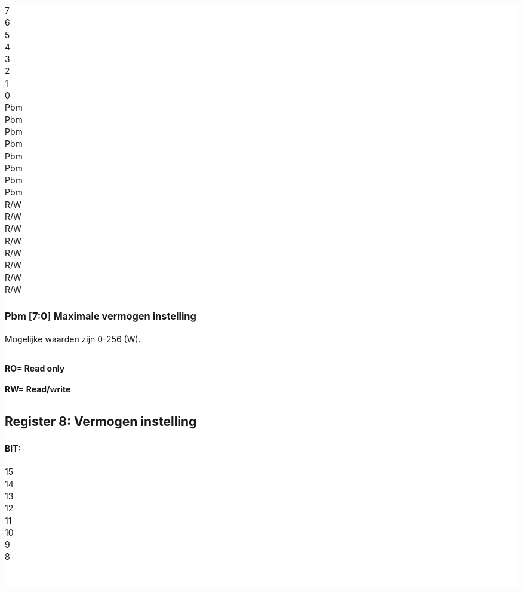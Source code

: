 </div>
</div>
 
<div class="RegisterTabel">
<div class="RegisterTabelBody">
<div class="RegisterTabelRij">
<div class="RegisterTabelLeeg">7</div>
<div class="RegisterTabelLeeg">6</div>
<div class="RegisterTabelLeeg">5</div>
<div class="RegisterTabelLeeg">4</div>
<div class="RegisterTabelLeeg">3</div>
<div class="RegisterTabelLeeg">2</div>
<div class="RegisterTabelLeeg">1</div>
<div class="RegisterTabelLeeg">0</div>
</div>
<div class="RegisterTabelRij">
<div class="RegisterTabelTekst">Pbm</div>
<div class="RegisterTabelTekst">Pbm</div>
<div class="RegisterTabelTekst">Pbm</div>
<div class="RegisterTabelTekst">Pbm</div>
<div class="RegisterTabelTekst">Pbm</div>
<div class="RegisterTabelTekst">Pbm</div>
<div class="RegisterTabelTekst">Pbm</div>
<div class="RegisterTabelTekst">Pbm</div>
</div>
<div class="RegisterTabelRij">
<div class="RegisterTabelLeeg">R/W</div>
<div class="RegisterTabelLeeg">R/W</div>
<div class="RegisterTabelLeeg">R/W</div>
<div class="RegisterTabelLeeg">R/W</div>
<div class="RegisterTabelLeeg">R/W</div>
<div class="RegisterTabelLeeg">R/W</div>
<div class="RegisterTabelLeeg">R/W</div>
<div class="RegisterTabelLeeg">R/W</div>
</div>
</div>
</div>

### Pbm [7:0] Maximale vermogen instelling
        
Mogelijke waarden zijn 0-256 (W). 

---
**RO= Read only**
        
**RW= Read/write**

## **Register 8: Vermogen instelling**
#### BIT:
<div class="RegisterTabel">
<div class="RegisterTabelBody">
<div class="RegisterTabelRij">
<div class="RegisterTabelLeeg">15</div>
<div class="RegisterTabelLeeg">14</div>
<div class="RegisterTabelLeeg">13</div>
<div class="RegisterTabelLeeg">12</div>
<div class="RegisterTabelLeeg">11</div>
<div class="RegisterTabelLeeg">10</div>
<div class="RegisterTabelLeeg">9</div>
<div class="RegisterTabelLeeg">8</div>
</div>
<div class="RegisterTabelRij">
<div class="RegisterTabelnvt">&nbsp;</div>
<div class="RegisterTabelnvt">&nbsp;</div>